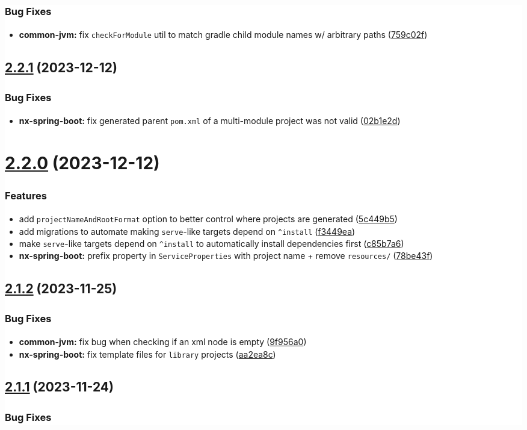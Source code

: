 ### Bug Fixes

* **common-jvm:** fix `checkForModule` util to match gradle child module names w/ arbitrary paths ([759c02f](https://github.com/tinesoft/nxrocks/commit/759c02f69bc63e25067af981dcade650a639ea52))

## [2.2.1](https://github.com/tinesoft/nxrocks/compare/create-nx-spring-boot/v2.2.0...create-nx-spring-boot/v2.2.1) (2023-12-12)


### Bug Fixes

* **nx-spring-boot:** fix generated parent `pom.xml`  of a multi-module project was not valid ([02b1e2d](https://github.com/tinesoft/nxrocks/commit/02b1e2ddec341ca611fe73c497703a33f96ab156))

# [2.2.0](https://github.com/tinesoft/nxrocks/compare/create-nx-spring-boot/v2.1.2...create-nx-spring-boot/v2.2.0) (2023-12-12)


### Features

* add `projectNameAndRootFormat` option to better control where projects are generated ([5c449b5](https://github.com/tinesoft/nxrocks/commit/5c449b58265295b953a355890a7102b20c3ab094))
* add migrations to automate making `serve`-like targets depend on `^install` ([f3449ea](https://github.com/tinesoft/nxrocks/commit/f3449ea8a2843d4b763dd9c361e72e034fb84982))
* make `serve`-like targets depend on `^install` to automatically install dependencies first ([c85b7a6](https://github.com/tinesoft/nxrocks/commit/c85b7a6c398a849cddb403a8013c68723d47f9b9))
* **nx-spring-boot:** prefix property in `ServiceProperties` with project name + remove `resources/` ([78be43f](https://github.com/tinesoft/nxrocks/commit/78be43f3c1b95ed6d231c45b590aa0b6a121c912))

## [2.1.2](https://github.com/tinesoft/nxrocks/compare/create-nx-spring-boot/v2.1.1...create-nx-spring-boot/v2.1.2) (2023-11-25)


### Bug Fixes

* **common-jvm:** fix bug when checking if an  xml node is empty ([9f956a0](https://github.com/tinesoft/nxrocks/commit/9f956a04b7234319ee7be3e02c1c5f871050de5b))
* **nx-spring-boot:** fix template files for `library` projects ([aa2ea8c](https://github.com/tinesoft/nxrocks/commit/aa2ea8cec900f8afd38dd6934319a8cf248b10c7))

## [2.1.1](https://github.com/tinesoft/nxrocks/compare/create-nx-spring-boot/v2.1.0...create-nx-spring-boot/v2.1.1) (2023-11-24)


### Bug Fixes
